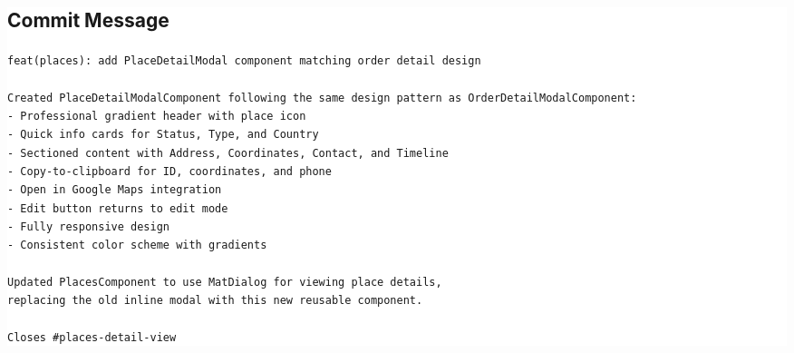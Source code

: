## Commit Message
```
feat(places): add PlaceDetailModal component matching order detail design

Created PlaceDetailModalComponent following the same design pattern as OrderDetailModalComponent:
- Professional gradient header with place icon
- Quick info cards for Status, Type, and Country
- Sectioned content with Address, Coordinates, Contact, and Timeline
- Copy-to-clipboard for ID, coordinates, and phone
- Open in Google Maps integration
- Edit button returns to edit mode
- Fully responsive design
- Consistent color scheme with gradients

Updated PlacesComponent to use MatDialog for viewing place details,
replacing the old inline modal with this new reusable component.

Closes #places-detail-view
```

